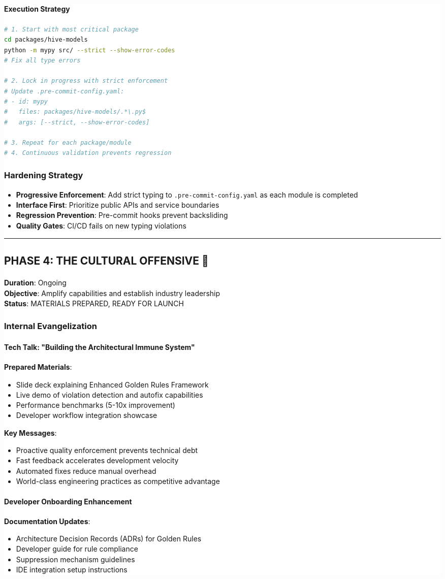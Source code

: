 #### Execution Strategy
```bash
# 1. Start with most critical package
cd packages/hive-models
python -m mypy src/ --strict --show-error-codes
# Fix all type errors

# 2. Lock in progress with strict enforcement
# Update .pre-commit-config.yaml:
# - id: mypy
#   files: packages/hive-models/.*\.py$
#   args: [--strict, --show-error-codes]

# 3. Repeat for each package/module
# 4. Continuous validation prevents regression
```

### Hardening Strategy
- **Progressive Enforcement**: Add strict typing to `.pre-commit-config.yaml` as each module is completed
- **Interface First**: Prioritize public APIs and service boundaries
- **Regression Prevention**: Pre-commit hooks prevent backsliding
- **Quality Gates**: CI/CD fails on new typing violations

---

## PHASE 4: THE CULTURAL OFFENSIVE 🚀
**Duration**: Ongoing  
**Objective**: Amplify capabilities and establish industry leadership  
**Status**: MATERIALS PREPARED, READY FOR LAUNCH

### Internal Evangelization

#### Tech Talk: "Building the Architectural Immune System"
**Prepared Materials**:
- Slide deck explaining Enhanced Golden Rules Framework
- Live demo of violation detection and autofix capabilities
- Performance benchmarks (5-10x improvement)
- Developer workflow integration showcase

**Key Messages**:
- Proactive quality enforcement prevents technical debt
- Fast feedback accelerates development velocity
- Automated fixes reduce manual overhead
- World-class engineering practices as competitive advantage

#### Developer Onboarding Enhancement
**Documentation Updates**:
- Architecture Decision Records (ADRs) for Golden Rules
- Developer guide for rule compliance
- Suppression mechanism guidelines
- IDE integration setup instructions
